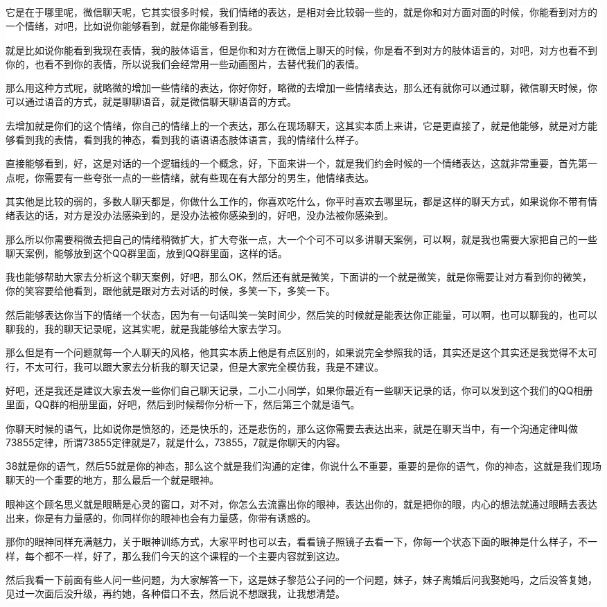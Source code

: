 它是在于哪里呢，微信聊天呢，它其实很多时候，我们情绪的表达，是相对会比较弱一些的，就是你和对方面对面的时候，你能看到对方的一个情绪，对吧，比如说你能够看到，就是你能够看到我。

就是比如说你能看到我现在表情，我的肢体语言，但是你和对方在微信上聊天的时候，你是看不到对方的肢体语言的，对吧，对方也看不到你的，也看不到你的表情，所以说我们会经常用一些动画图片，去替代我们的表情。

那么用这种方式呢，就略微的增加一些情绪的表达，你好你好，略微的去增加一些情绪表达，那么还有就你可以通过聊，微信聊天时候，你可以通过语音的方式，就是聊聊语音，就是微信聊天聊语音的方式。

去增加就是你们的这个情绪，你自己的情绪上的一个表达，那么在现场聊天，这其实本质上来讲，它是更直接了，就是他能够，就是对方能够看到我的表情，看到我的神态，看到我的语语语态肢体语言，我的情绪什么样子。

直接能够看到，好，这是对话的一个逻辑线的一个概念，好，下面来讲一个，就是我们约会时候的一个情绪表达，这就非常重要，首先第一点呢，你需要有一些夸张一点的一些情绪，就有些现在有大部分的男生，他情绪表达。

其实他是比较的弱的，多数人聊天都是，你做什么工作的，你喜欢吃什么，你平时喜欢去哪里玩，都是这样的聊天方式，如果说你不带有情绪表达的话，对方是没办法感染到的，是没办法被你感染到的，好吧，没办法被你感染到。

那么所以你需要稍微去把自己的情绪稍微扩大，扩大夸张一点，大一个个可不可以多讲聊天案例，可以啊，就是我也需要大家把自己的一些聊天案例，能够放到这个QQ群里面，放到QQ群里面，这样的话。

我也能够帮助大家去分析这个聊天案例，好吧，那么OK，然后还有就是微笑，下面讲的一个就是微笑，就是你需要让对方看到你的微笑，你的笑容要给他看到，跟他就是跟对方去对话的时候，多笑一下，多笑一下。

然后能够表达你当下的情绪一个状态，因为有一句话叫笑一笑时间少，然后笑的时候就是能表达你正能量，可以啊，也可以聊我的，也可以聊我的，我的聊天记录呢，这其实呢，就是我能够给大家去学习。

那么但是有一个问题就每一个人聊天的风格，他其实本质上他是有点区别的，如果说完全参照我的话，其实还是这个其实还是我觉得不太可行，不太可行，我可以跟大家去分析我的聊天记录，但是大家完全模仿我，我是不建议。

好吧，还是我还是建议大家去发一些你们自己聊天记录，二小二小同学，如果你最近有一些聊天记录的话，你可以发到这个我们的QQ相册里面，QQ群的相册里面，好吧，然后到时候帮你分析一下，然后第三个就是语气。

你聊天时候的语气，比如说你是愤怒的，还是快乐的，还是悲伤的，那么这你需要去表达出来，就是在聊天当中，有一个沟通定律叫做73855定律，所谓73855定律就是7，就是什么，73855，7就是你聊天的内容。

38就是你的语气，然后55就是你的神态，那么这个就是我们沟通的定律，你说什么不重要，重要的是你的语气，你的神态，这就是我们现场聊天的一个重要的地方，那么最后一个就是眼神。

眼神这个顾名思义就是眼睛是心灵的窗口，对不对，你怎么去流露出你的眼神，表达出你的，就是把你的眼，内心的想法就通过眼睛去表达出来，你是有力量感的，你同样你的眼神也会有力量感，你带有诱惑的。

那你的眼神同样充满魅力，关于眼神训练方式，大家平时也可以去，看看镜子照镜子去看一下，你每一个状态下面的眼神是什么样子，不一样，每个都不一样，好了，那么我们今天的这个课程的一个主要内容就到这边。

然后我看一下前面有些人问一些问题，为大家解答一下，这是妹子黎范公子问的一个问题，妹子，妹子离婚后问我娶她吗，之后没答复她，见过一次面后没升级，再约她，各种借口不去，然后说不想跟我，让我想清楚。

